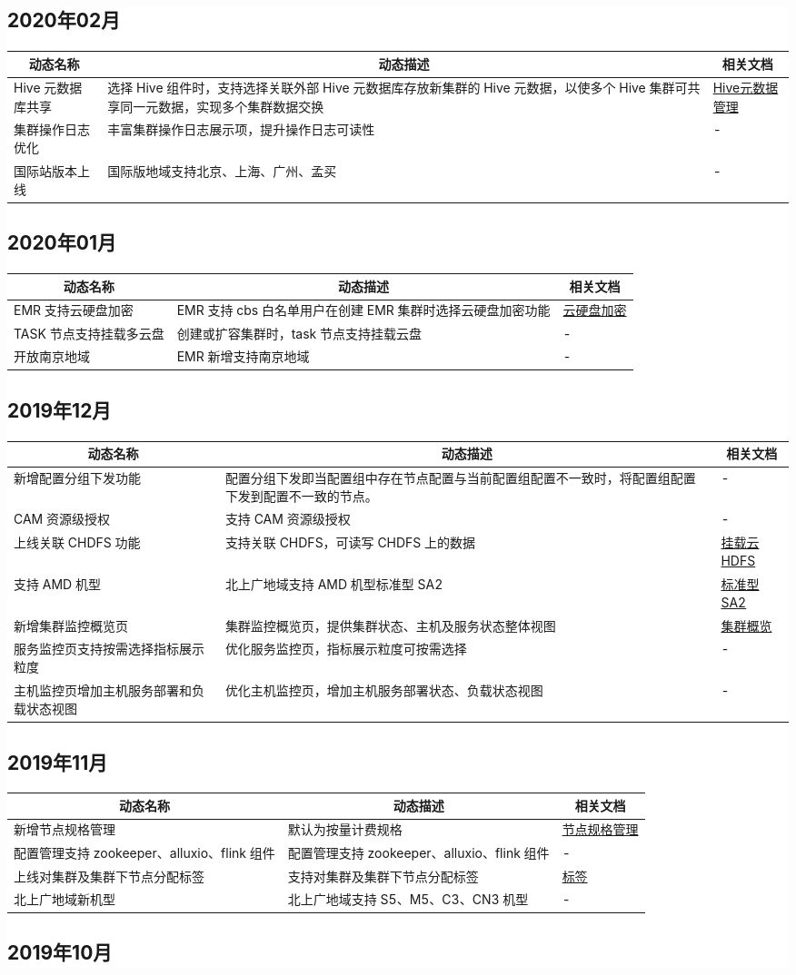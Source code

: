 ## 2020年02月
| 动态名称               | 动态描述                                              | 相关文档                                                     |
| ---------------------- | ----------------------------------------------------- | ------------------------------------------------------------ |
| Hive 元数据库共享 | 选择 Hive 组件时，支持选择关联外部 Hive 元数据库存放新集群的 Hive 元数据，以使多个 Hive 集群可共享同一元数据，实现多个集群数据交换 | [Hive元数据管理](https://intl.cloud.tencent.com/document/product/1026/35013) |
| 集群操作日志优化 | 丰富集群操作日志展示项，提升操作日志可读性               |     -                                                         |
| 国际站版本上线           | 国际版地域支持北京、上海、广州、孟买                                   |         -                                                     |


## 2020年01月

| 动态名称               | 动态描述                                              | 相关文档                                                     |
| ---------------------- | ----------------------------------------------------- | ------------------------------------------------------------ |
| EMR 支持云硬盘加密      | EMR 支持 cbs 白名单用户在创建 EMR 集群时选择云硬盘加密功能 | [云硬盘加密](https://intl.cloud.tencent.com/document/product/362/33139) |
| TASK 节点支持挂载多云盘 | 创建或扩容集群时，task 节点支持挂载云盘               |     -                                                         |
| 开放南京地域           | EMR 新增支持南京地域                                   |         -                                                     |

## 2019年12月

| 动态名称               | 动态描述                                                     | 相关文档                                                     |
| ---------------------- | ------------------------------------------------------------ | ------------------------------------------------------------ |
| 新增配置分组下发功能 | 配置分组下发即当配置组中存在节点配置与当前配置组配置不一致时，将配置组配置下发到配置不一致的节点。 | -                                                            |
| CAM 资源级授权       | 支持 CAM 资源级授权                                      | -                                                            |
| 上线关联 CHDFS 功能           | 支持关联 CHDFS，可读写 CHDFS 上的数据              | [挂载云 HDFS](https://intl.cloud.tencent.com/document/product/1026/34525) |
| 支持 AMD 机型          | 北上广地域支持 AMD 机型标准型 SA2                            | [标准型   SA2](https://intl.cloud.tencent.com/document/product/213/11518) |
| 新增集群监控概览页                       | 集群监控概览页，提供集群状态、主机及服务状态整体视图 | [集群概览](https://intl.cloud.tencent.com/document/product/1026/31117) |
| 服务监控页支持按需选择指标展示粒度       | 优化服务监控页，指标展示粒度可按需选择               | -                                                            |
| 主机监控页增加主机服务部署和负载状态视图 | 优化主机监控页，增加主机服务部署状态、负载状态视图   | -                                                            |

## 2019年11月

| 动态名称                                      | 动态描述                                                     | 相关文档                                                     |
| --------------------------------------------- | ------------------------------------------------------------ | ------------------------------------------------------------ |
| 新增节点规格管理                              | 默认为按量计费规格 | [节点规格管理](https://intl.cloud.tencent.com/document/product/1026/34533) |
| 配置管理支持 zookeeper、alluxio、flink 组件 | 配置管理支持 zookeeper、alluxio、flink 组件                | -                                                            |
| 上线对集群及集群下节点分配标签                | 支持对集群及集群下节点分配标签                               | [标签](https://intl.cloud.tencent.com/document/product/1026/34532) |
| 北上广地域新机型                           | 北上广地域支持 S5、M5、C3、CN3 机型                        | -                                                            |

## 2019年10月
